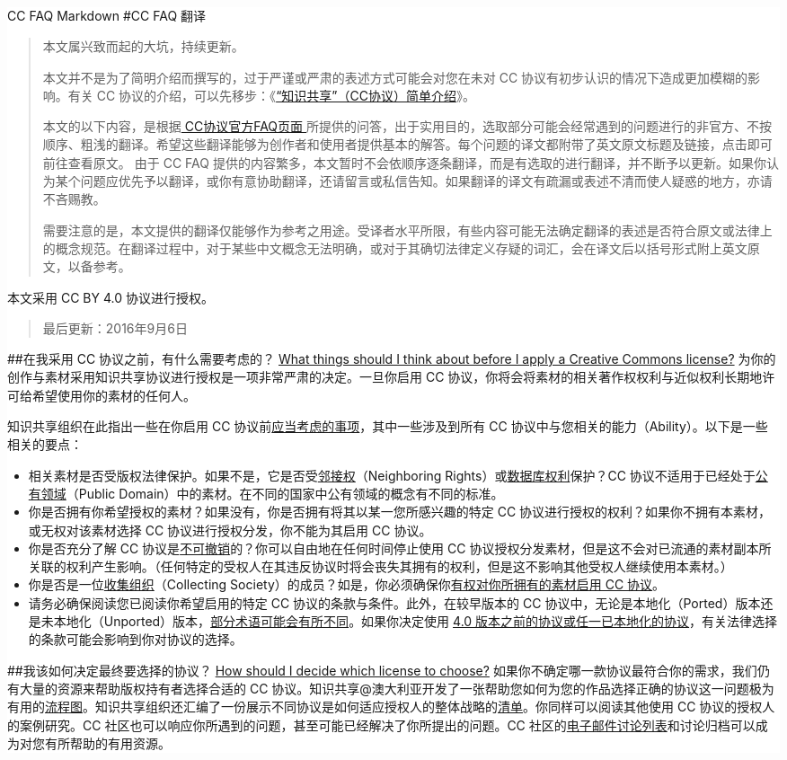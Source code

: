 CC FAQ Markdown
#CC FAQ 翻译

>本文属兴致而起的大坑，持续更新。
>
>本文并不是为了简明介绍而撰写的，过于严谨或严肃的表述方式可能会对您在未对 CC 协议有初步认识的情况下造成更加模糊的影响。有关 CC 协议的介绍，可以先移步：《[“知识共享”（CC协议）简单介绍](http://zhuanlan.zhihu.com/p/20641764)》。
>
>本文的以下内容，是根据[ CC协议官方FAQ页面 ](https://link.zhihu.com/?target=https%3A//creativecommons.org/faq/)所提供的问答，出于实用目的，选取部分可能会经常遇到的问题进行的非官方、不按顺序、粗浅的翻译。希望这些翻译能够为创作者和使用者提供基本的解答。每个问题的译文都附带了英文原文标题及链接，点击即可前往查看原文。
>由于 CC FAQ 提供的内容繁多，本文暂时不会依顺序逐条翻译，而是有选取的进行翻译，并不断予以更新。如果你认为某个问题应优先予以翻译，或你有意协助翻译，还请留言或私信告知。如果翻译的译文有疏漏或表述不清而使人疑惑的地方，亦请不吝赐教。
>
>需要注意的是，本文提供的翻译仅能够作为参考之用途。受译者水平所限，有些内容可能无法确定翻译的表述是否符合原文或法律上的概念规范。在翻译过程中，对于某些中文概念无法明确，或对于其确切法律定义存疑的词汇，会在译文后以括号形式附上英文原文，以备参考。
>
本文采用 CC BY 4.0 协议进行授权。
>
>最后更新：2016年9月6日

##在我采用 CC 协议之前，有什么需要考虑的？
[What things should I think about before I apply a Creative Commons license?](https://link.zhihu.com/?target=https%3A//creativecommons.org/faq/%23what-things-should-i-think-about-before-i-apply-a-creative-commons-license)
为你的创作与素材采用知识共享协议进行授权是一项非常严肃的决定。一旦你启用 CC 协议，你将会将素材的相关著作权权利与近似权利长期地许可给希望使用你的素材的任何人。

知识共享组织在此指出一些在你启用 CC 协议前[应当考虑的事项](https://link.zhihu.com/?target=https%3A//creativecommons.org/faq/Considerations%2520for%2520licensors%2520and%2520licensees)，其中一些涉及到所有 CC 协议中与您相关的能力（Ability）。以下是一些相关的要点：

- 相关素材是否受版权法律保护。如果不是，它是否受[邻接权](https://link.zhihu.com/?target=http%3A//creativecommons.org/faq/%23what-are-neighboring-rights)（Neighboring Rights）或[数据库权利](https://link.zhihu.com/?target=http%3A//creativecommons.org/faq/%23what-are-sui-generis-database-rights)保护？CC 协议不适用于已经处于[公有领域](https://link.zhihu.com/?target=http%3A//creativecommons.org/faq/%23what-is-the-public-domain)（Public Domain）中的素材。在不同的国家中公有领域的概念有不同的标准。
- 你是否拥有你希望授权的素材？如果没有，你是否拥有将其以某一您所感兴趣的特定 CC 协议进行授权的权利？如果你不拥有本素材，或无权对该素材选择 CC 协议进行授权分发，你不能为其启用 CC 协议。
- 你是否充分了解 CC 协议是[不可撤销](https://link.zhihu.com/?target=http%3A//creativecommons.org/faq/%23what-if-i-change-my-mind-about-using-a-cc-license)的？你可以自由地在任何时间停止使用 CC 协议授权分发素材，但是这不会对已流通的素材副本所关联的权利产生影响。（任何特定的受权人在其违反协议时将会丧失其拥有的权利，但是这不影响其他受权人继续使用本素材。）
- 你是否是一位[收集组织](https://link.zhihu.com/?target=http%3A//creativecommons.org/faq/%23what-are-collecting-societies)（Collecting Society）的成员？如是，你必须确保你[有权对你所拥有的素材启用 CC 协议](https://link.zhihu.com/?target=http%3A//creativecommons.org/faq/%23can-i-use-a-creative-commons-license-if-i-am-a-member-of-a-collecting-society)。
- 请务必确保阅读您已阅读你希望启用的特定 CC 协议的条款与条件。此外，在较早版本的 CC 协议中，无论是本地化（Ported）版本还是未本地化（Unported）版本，[部分术语可能会有所不同](https://link.zhihu.com/?target=https%3A//wiki.creativecommons.org/wiki/License%2520Versions)。如果你决定使用 [4.0 版本之前的协议或任一已本地化的协议](https://link.zhihu.com/?target=http%3A//creativecommons.org/faq/%23should-i-choose-an-international-license-or-a-ported-license)，有关法律选择的条款可能会影响到你对协议的选择。

##我该如何决定最终要选择的协议？
[How should I decide which license to choose?](https://link.zhihu.com/?target=https%3A//creativecommons.org/faq/%23how-should-i-decide-which-license-to-choose)
如果你不确定哪一款协议最符合你的需求，我们仍有大量的资源来帮助版权持有者选择合适的 CC 协议。知识共享@澳大利亚开发了一张帮助您如何为您的作品选择正确的协议这一问题极为有用的[流程图](https://link.zhihu.com/?target=https%3A//creativecommons.org.au/learn-more/fact-sheets/which-creative-commons-licence-is-right-for-me-poster)。知识共享组织还汇编了一份展示不同协议是如何适应授权人的整体战略的[清单](https://link.zhihu.com/?target=https%3A//creativecommons.org/examples)。你同样可以阅读其他使用 CC 协议的授权人的案例研究。CC 社区也可以响应你所遇到的问题，甚至可能已经解决了你所提出的问题。CC 社区的[电子邮件讨论列表](https://link.zhihu.com/?target=https%3A//creativecommons.org/discuss)和讨论归档可以成为对您有所帮助的有用资源。
